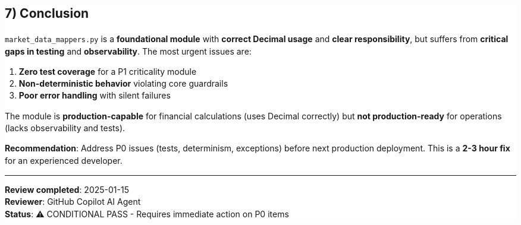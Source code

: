 
## 7) Conclusion

`market_data_mappers.py` is a **foundational module** with **correct Decimal usage** and **clear responsibility**, but suffers from **critical gaps in testing** and **observability**. The most urgent issues are:

1. **Zero test coverage** for a P1 criticality module
2. **Non-deterministic behavior** violating core guardrails
3. **Poor error handling** with silent failures

The module is **production-capable** for financial calculations (uses Decimal correctly) but **not production-ready** for operations (lacks observability and tests).

**Recommendation**: Address P0 issues (tests, determinism, exceptions) before next production deployment. This is a **2-3 hour fix** for an experienced developer.

---

**Review completed**: 2025-01-15  
**Reviewer**: GitHub Copilot AI Agent  
**Status**: ⚠️ CONDITIONAL PASS - Requires immediate action on P0 items
